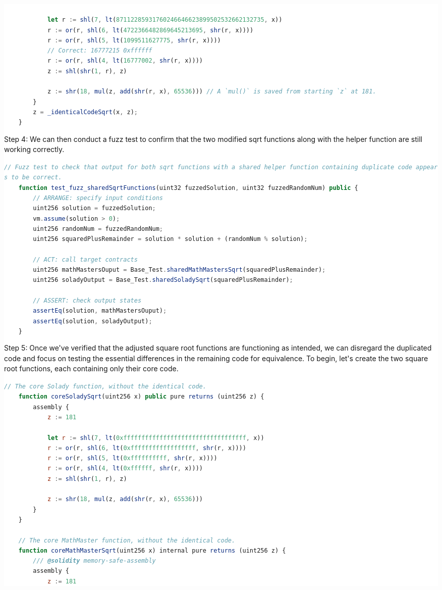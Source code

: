 ``` javascript

            let r := shl(7, lt(87112285931760246646623899502532662132735, x))
            r := or(r, shl(6, lt(4722366482869645213695, shr(r, x))))
            r := or(r, shl(5, lt(1099511627775, shr(r, x))))
            // Correct: 16777215 0xffffff
            r := or(r, shl(4, lt(16777002, shr(r, x))))
            z := shl(shr(1, r), z)

            z := shr(18, mul(z, add(shr(r, x), 65536))) // A `mul()` is saved from starting `z` at 181.
        }
        z = _identicalCodeSqrt(x, z);
    }
```

Step 4: We can then conduct a fuzz test to confirm that the two modified sqrt functions along with the helper function are still working correctly.
``` javascript
// Fuzz test to check that output for both sqrt functions with a shared helper function containing duplicate code appears to be correct.
    function test_fuzz_sharedSqrtFunctions(uint32 fuzzedSolution, uint32 fuzzedRandomNum) public {
        // ARRANGE: specify input conditions
        uint256 solution = fuzzedSolution;
        vm.assume(solution > 0);
        uint256 randomNum = fuzzedRandomNum;
        uint256 squaredPlusRemainder = solution * solution + (randomNum % solution);

        // ACT: call target contracts
        uint256 mathMastersOuput = Base_Test.sharedMathMastersSqrt(squaredPlusRemainder);
        uint256 soladyOutput = Base_Test.sharedSoladySqrt(squaredPlusRemainder);

        // ASSERT: check output states
        assertEq(solution, mathMastersOuput);
        assertEq(solution, soladyOutput);
    }
```

Step 5: Once we've verified that the adjusted square root functions are functioning as intended, we can disregard the duplicated code and focus on testing the essential differences in the remaining code for equivalence. To begin, let's create the two square root functions, each containing only their core code.
``` javascript
// The core Solady function, without the identical code.
    function coreSoladySqrt(uint256 x) public pure returns (uint256 z) {
        assembly {
            z := 181

            let r := shl(7, lt(0xffffffffffffffffffffffffffffffffff, x))
            r := or(r, shl(6, lt(0xffffffffffffffffff, shr(r, x))))
            r := or(r, shl(5, lt(0xffffffffff, shr(r, x))))
            r := or(r, shl(4, lt(0xffffff, shr(r, x))))
            z := shl(shr(1, r), z)

            z := shr(18, mul(z, add(shr(r, x), 65536)))
        }
    }

    // The core MathMaster function, without the identical code.
    function coreMathMasterSqrt(uint256 x) internal pure returns (uint256 z) {
        /// @solidity memory-safe-assembly
        assembly {
            z := 181

```